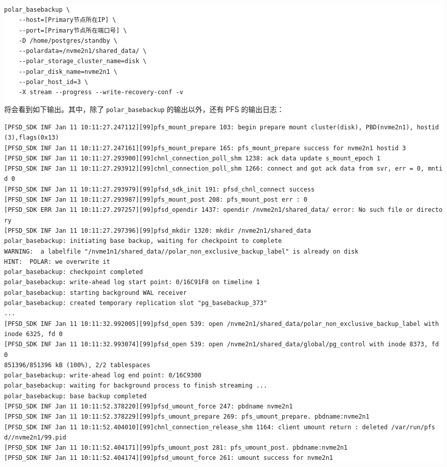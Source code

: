 ```shell:no-line-numbers
polar_basebackup \
    --host=[Primary节点所在IP] \
    --port=[Primary节点所在端口号] \
    -D /home/postgres/standby \
    --polardata=/nvme2n1/shared_data/ \
    --polar_storage_cluster_name=disk \
    --polar_disk_name=nvme2n1 \
    --polar_host_id=3 \
    -X stream --progress --write-recovery-conf -v
```

将会看到如下输出。其中，除了 `polar_basebackup` 的输出以外，还有 PFS 的输出日志：

```shell:no-line-numbers
[PFSD_SDK INF Jan 11 10:11:27.247112][99]pfs_mount_prepare 103: begin prepare mount cluster(disk), PBD(nvme2n1), hostid(3),flags(0x13)
[PFSD_SDK INF Jan 11 10:11:27.247161][99]pfs_mount_prepare 165: pfs_mount_prepare success for nvme2n1 hostid 3
[PFSD_SDK INF Jan 11 10:11:27.293900][99]chnl_connection_poll_shm 1238: ack data update s_mount_epoch 1
[PFSD_SDK INF Jan 11 10:11:27.293912][99]chnl_connection_poll_shm 1266: connect and got ack data from svr, err = 0, mntid 0
[PFSD_SDK INF Jan 11 10:11:27.293979][99]pfsd_sdk_init 191: pfsd_chnl_connect success
[PFSD_SDK INF Jan 11 10:11:27.293987][99]pfs_mount_post 208: pfs_mount_post err : 0
[PFSD_SDK ERR Jan 11 10:11:27.297257][99]pfsd_opendir 1437: opendir /nvme2n1/shared_data/ error: No such file or directory
[PFSD_SDK INF Jan 11 10:11:27.297396][99]pfsd_mkdir 1320: mkdir /nvme2n1/shared_data
polar_basebackup: initiating base backup, waiting for checkpoint to complete
WARNING:  a labelfile "/nvme1n1/shared_data//polar_non_exclusive_backup_label" is already on disk
HINT:  POLAR: we overwrite it
polar_basebackup: checkpoint completed
polar_basebackup: write-ahead log start point: 0/16C91F8 on timeline 1
polar_basebackup: starting background WAL receiver
polar_basebackup: created temporary replication slot "pg_basebackup_373"
...
[PFSD_SDK INF Jan 11 10:11:32.992005][99]pfsd_open 539: open /nvme2n1/shared_data/polar_non_exclusive_backup_label with inode 6325, fd 0
[PFSD_SDK INF Jan 11 10:11:32.993074][99]pfsd_open 539: open /nvme2n1/shared_data/global/pg_control with inode 8373, fd 0
851396/851396 kB (100%), 2/2 tablespaces
polar_basebackup: write-ahead log end point: 0/16C9300
polar_basebackup: waiting for background process to finish streaming ...
polar_basebackup: base backup completed
[PFSD_SDK INF Jan 11 10:11:52.378220][99]pfsd_umount_force 247: pbdname nvme2n1
[PFSD_SDK INF Jan 11 10:11:52.378229][99]pfs_umount_prepare 269: pfs_umount_prepare. pbdname:nvme2n1
[PFSD_SDK INF Jan 11 10:11:52.404010][99]chnl_connection_release_shm 1164: client umount return : deleted /var/run/pfsd//nvme2n1/99.pid
[PFSD_SDK INF Jan 11 10:11:52.404171][99]pfs_umount_post 281: pfs_umount_post. pbdname:nvme2n1
[PFSD_SDK INF Jan 11 10:11:52.404174][99]pfsd_umount_force 261: umount success for nvme2n1
```
